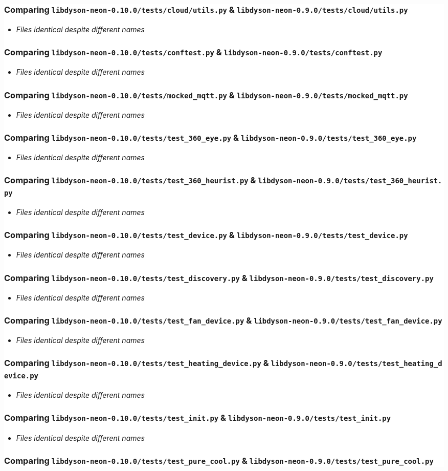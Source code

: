 ### Comparing `libdyson-neon-0.10.0/tests/cloud/utils.py` & `libdyson-neon-0.9.0/tests/cloud/utils.py`

 * *Files identical despite different names*

### Comparing `libdyson-neon-0.10.0/tests/conftest.py` & `libdyson-neon-0.9.0/tests/conftest.py`

 * *Files identical despite different names*

### Comparing `libdyson-neon-0.10.0/tests/mocked_mqtt.py` & `libdyson-neon-0.9.0/tests/mocked_mqtt.py`

 * *Files identical despite different names*

### Comparing `libdyson-neon-0.10.0/tests/test_360_eye.py` & `libdyson-neon-0.9.0/tests/test_360_eye.py`

 * *Files identical despite different names*

### Comparing `libdyson-neon-0.10.0/tests/test_360_heurist.py` & `libdyson-neon-0.9.0/tests/test_360_heurist.py`

 * *Files identical despite different names*

### Comparing `libdyson-neon-0.10.0/tests/test_device.py` & `libdyson-neon-0.9.0/tests/test_device.py`

 * *Files identical despite different names*

### Comparing `libdyson-neon-0.10.0/tests/test_discovery.py` & `libdyson-neon-0.9.0/tests/test_discovery.py`

 * *Files identical despite different names*

### Comparing `libdyson-neon-0.10.0/tests/test_fan_device.py` & `libdyson-neon-0.9.0/tests/test_fan_device.py`

 * *Files identical despite different names*

### Comparing `libdyson-neon-0.10.0/tests/test_heating_device.py` & `libdyson-neon-0.9.0/tests/test_heating_device.py`

 * *Files identical despite different names*

### Comparing `libdyson-neon-0.10.0/tests/test_init.py` & `libdyson-neon-0.9.0/tests/test_init.py`

 * *Files identical despite different names*

### Comparing `libdyson-neon-0.10.0/tests/test_pure_cool.py` & `libdyson-neon-0.9.0/tests/test_pure_cool.py`
